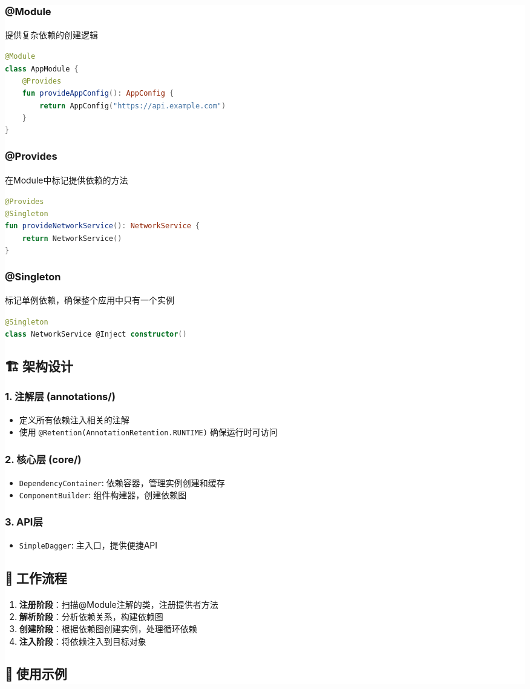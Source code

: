 ### @Module
提供复杂依赖的创建逻辑
```kotlin
@Module
class AppModule {
    @Provides
    fun provideAppConfig(): AppConfig {
        return AppConfig("https://api.example.com")
    }
}
```

### @Provides
在Module中标记提供依赖的方法
```kotlin
@Provides
@Singleton
fun provideNetworkService(): NetworkService {
    return NetworkService()
}
```

### @Singleton
标记单例依赖，确保整个应用中只有一个实例
```kotlin
@Singleton
class NetworkService @Inject constructor()
```

## 🏗️ 架构设计

### 1. 注解层 (annotations/)
- 定义所有依赖注入相关的注解
- 使用 `@Retention(AnnotationRetention.RUNTIME)` 确保运行时可访问

### 2. 核心层 (core/)
- `DependencyContainer`: 依赖容器，管理实例创建和缓存
- `ComponentBuilder`: 组件构建器，创建依赖图

### 3. API层
- `SimpleDagger`: 主入口，提供便捷API

## 🔄 工作流程

1. **注册阶段**：扫描@Module注解的类，注册提供者方法
2. **解析阶段**：分析依赖关系，构建依赖图
3. **创建阶段**：根据依赖图创建实例，处理循环依赖
4. **注入阶段**：将依赖注入到目标对象

## 📝 使用示例

